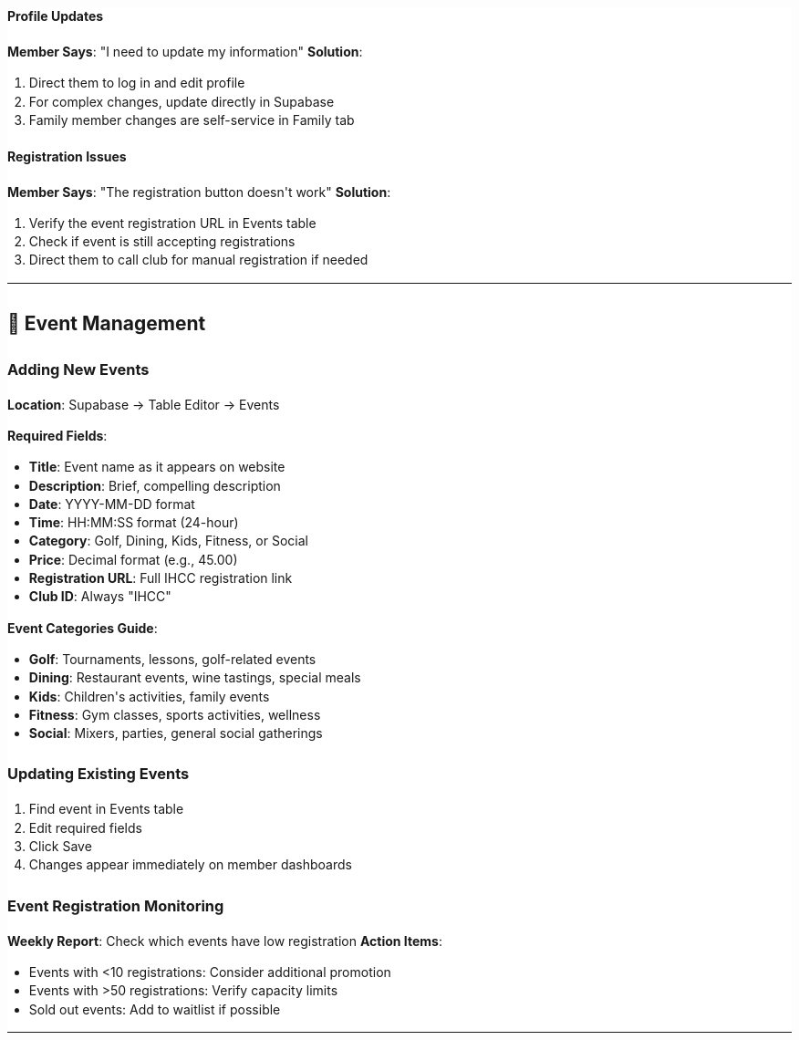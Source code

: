 #### Profile Updates
**Member Says**: "I need to update my information"
**Solution**:
1. Direct them to log in and edit profile
2. For complex changes, update directly in Supabase
3. Family member changes are self-service in Family tab

#### Registration Issues
**Member Says**: "The registration button doesn't work"
**Solution**:
1. Verify the event registration URL in Events table
2. Check if event is still accepting registrations
3. Direct them to call club for manual registration if needed

---

## 📅 Event Management

### Adding New Events
**Location**: Supabase → Table Editor → Events

**Required Fields**:
- **Title**: Event name as it appears on website
- **Description**: Brief, compelling description
- **Date**: YYYY-MM-DD format
- **Time**: HH:MM:SS format (24-hour)
- **Category**: Golf, Dining, Kids, Fitness, or Social
- **Price**: Decimal format (e.g., 45.00)
- **Registration URL**: Full IHCC registration link
- **Club ID**: Always "IHCC"

**Event Categories Guide**:
- **Golf**: Tournaments, lessons, golf-related events
- **Dining**: Restaurant events, wine tastings, special meals
- **Kids**: Children's activities, family events
- **Fitness**: Gym classes, sports activities, wellness
- **Social**: Mixers, parties, general social gatherings

### Updating Existing Events
1. Find event in Events table
2. Edit required fields
3. Click Save
4. Changes appear immediately on member dashboards

### Event Registration Monitoring
**Weekly Report**: Check which events have low registration
**Action Items**:
- Events with <10 registrations: Consider additional promotion
- Events with >50 registrations: Verify capacity limits
- Sold out events: Add to waitlist if possible

---